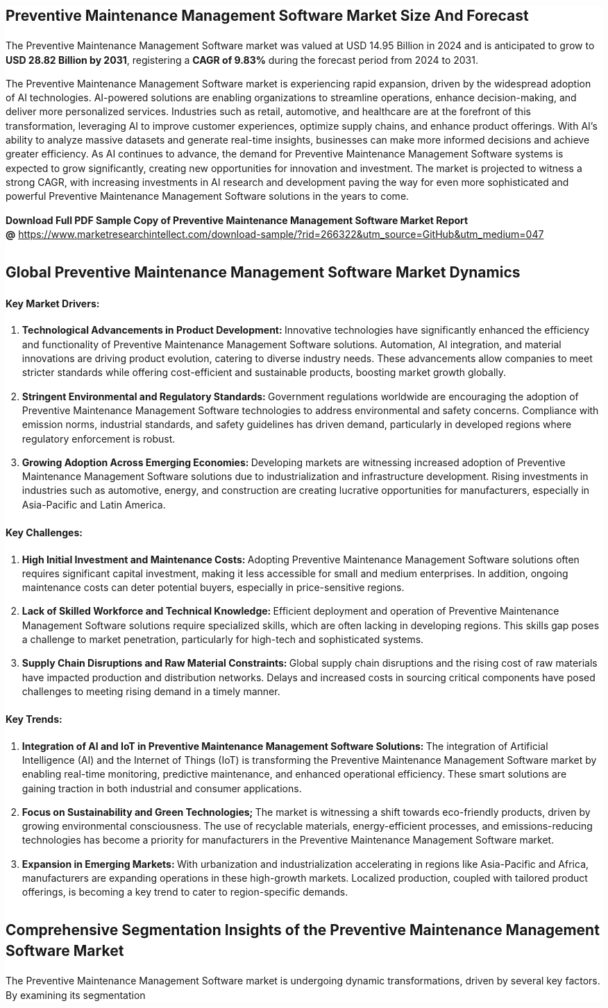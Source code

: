 <h2>Preventive Maintenance Management Software Market Size And Forecast</h2><p>The Preventive Maintenance Management Software market was valued at USD 14.95 Billion in 2024 and is anticipated to grow to <strong>USD 28.82 Billion by 2031</strong>, registering a <strong>CAGR of 9.83%</strong> during the forecast period from 2024 to 2031.</p><p>The Preventive Maintenance Management Software market is experiencing rapid expansion, driven by the widespread adoption of AI technologies. AI-powered solutions are enabling organizations to streamline operations, enhance decision-making, and deliver more personalized services. Industries such as retail, automotive, and healthcare are at the forefront of this transformation, leveraging AI to improve customer experiences, optimize supply chains, and enhance product offerings. With AI’s ability to analyze massive datasets and generate real-time insights, businesses can make more informed decisions and achieve greater efficiency. As AI continues to advance, the demand for Preventive Maintenance Management Software systems is expected to grow significantly, creating new opportunities for innovation and investment. The market is projected to witness a strong CAGR, with increasing investments in AI research and development paving the way for even more sophisticated and powerful Preventive Maintenance Management Software solutions in the years to come.</p><p><strong>Download Full PDF Sample Copy of Preventive Maintenance Management Software Market Report @</strong>&nbsp;<a href="https://www.marketresearchintellect.com/download-sample/?rid=266322&amp;utm_source=GitHub&amp;utm_medium=047">https://www.marketresearchintellect.com/download-sample/?rid=266322&amp;utm_source=GitHub&amp;utm_medium=047</a></p><h2>Global Preventive Maintenance Management Software Market Dynamics</h2><h4><strong>Key Market Drivers:</strong></h4><ol><li><p><strong>Technological Advancements in Product Development:&nbsp;</strong>Innovative technologies have significantly enhanced the efficiency and functionality of Preventive Maintenance Management Software solutions. Automation, AI integration, and material innovations are driving product evolution, catering to diverse industry needs. These advancements allow companies to meet stricter standards while offering cost-efficient and sustainable products, boosting market growth globally.</p></li><li><p><strong>Stringent Environmental and Regulatory Standards:&nbsp;</strong>Government regulations worldwide are encouraging the adoption of Preventive Maintenance Management Software technologies to address environmental and safety concerns. Compliance with emission norms, industrial standards, and safety guidelines has driven demand, particularly in developed regions where regulatory enforcement is robust.</p></li><li><p><strong>Growing Adoption Across Emerging Economies:&nbsp;</strong>Developing markets are witnessing increased adoption of Preventive Maintenance Management Software solutions due to industrialization and infrastructure development. Rising investments in industries such as automotive, energy, and construction are creating lucrative opportunities for manufacturers, especially in Asia-Pacific and Latin America.</p></li></ol><h4><strong>Key Challenges:</strong></h4><ol><li><p><strong>High Initial Investment and Maintenance Costs:&nbsp;</strong>Adopting Preventive Maintenance Management Software solutions often requires significant capital investment, making it less accessible for small and medium enterprises. In addition, ongoing maintenance costs can deter potential buyers, especially in price-sensitive regions.</p></li><li><p><strong>Lack of Skilled Workforce and Technical Knowledge:&nbsp;</strong>Efficient deployment and operation of Preventive Maintenance Management Software solutions require specialized skills, which are often lacking in developing regions. This skills gap poses a challenge to market penetration, particularly for high-tech and sophisticated systems.</p></li><li><p><strong>Supply Chain Disruptions and Raw Material Constraints:&nbsp;</strong>Global supply chain disruptions and the rising cost of raw materials have impacted production and distribution networks. Delays and increased costs in sourcing critical components have posed challenges to meeting rising demand in a timely manner.</p></li></ol><h4><strong>Key Trends:</strong></h4><ol><li><p><strong>Integration of AI and IoT in Preventive Maintenance Management Software Solutions:&nbsp;</strong>The integration of Artificial Intelligence (AI) and the Internet of Things (IoT) is transforming the Preventive Maintenance Management Software market by enabling real-time monitoring, predictive maintenance, and enhanced operational efficiency. These smart solutions are gaining traction in both industrial and consumer applications.</p></li><li><p><strong>Focus on Sustainability and Green Technologies;&nbsp;</strong>The market is witnessing a shift towards eco-friendly products, driven by growing environmental consciousness. The use of recyclable materials, energy-efficient processes, and emissions-reducing technologies has become a priority for manufacturers in the Preventive Maintenance Management Software market.</p></li><li><p><strong>Expansion in Emerging Markets:&nbsp;</strong>With urbanization and industrialization accelerating in regions like Asia-Pacific and Africa, manufacturers are expanding operations in these high-growth markets. Localized production, coupled with tailored product offerings, is becoming a key trend to cater to region-specific demands.</p></li></ol><div class="article-main__content" data-test-id="publishing-text-block"><h2>Comprehensive Segmentation Insights of the Preventive Maintenance Management Software Market</h2><p>The Preventive Maintenance Management Software market is undergoing dynamic transformations, driven by several key factors. By examining its segmentation